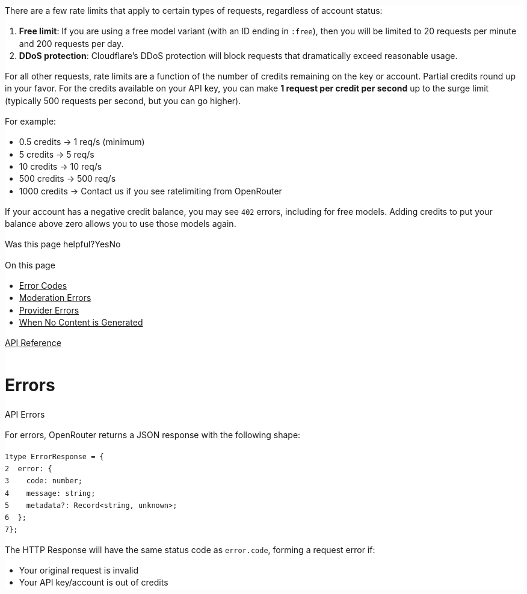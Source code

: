 There are a few rate limits that apply to certain types of requests, regardless of account status:

1. **Free limit**: If you are using a free model variant (with an ID ending in `:free`), then you will be limited to 20 requests per minute and 200 requests per day.
2. **DDoS protection**: Cloudflare’s DDoS protection will block requests that dramatically exceed reasonable usage.

For all other requests, rate limits are a function of the number of credits remaining on the key or account. Partial credits round up in your favor. For the credits available on your API key, you can make **1 request per credit per second** up to the surge limit (typically 500 requests per second, but you can go higher).

For example:

- 0.5 credits → 1 req/s (minimum)
- 5 credits → 5 req/s
- 10 credits → 10 req/s
- 500 credits → 500 req/s
- 1000 credits → Contact us if you see ratelimiting from OpenRouter

If your account has a negative credit balance, you may see `402` errors, including for free models. Adding credits to put your balance above zero allows you to use those models again.

Was this page helpful?YesNo

On this page

- [Error Codes](https://openrouter.ai/docs/api-reference/create-a-coinbase-charge#error-codes)
- [Moderation Errors](https://openrouter.ai/docs/api-reference/create-a-coinbase-charge#moderation-errors)
- [Provider Errors](https://openrouter.ai/docs/api-reference/create-a-coinbase-charge#provider-errors)
- [When No Content is Generated](https://openrouter.ai/docs/api-reference/create-a-coinbase-charge#when-no-content-is-generated)

[API Reference](https://openrouter.ai/docs/api-reference/overview)

# Errors

API Errors

For errors, OpenRouter returns a JSON response with the following shape:

```
1type ErrorResponse = {
2  error: {
3    code: number;
4    message: string;
5    metadata?: Record<string, unknown>;
6  };
7};
```



The HTTP Response will have the same status code as `error.code`, forming a request error if:

- Your original request is invalid
- Your API key/account is out of credits
